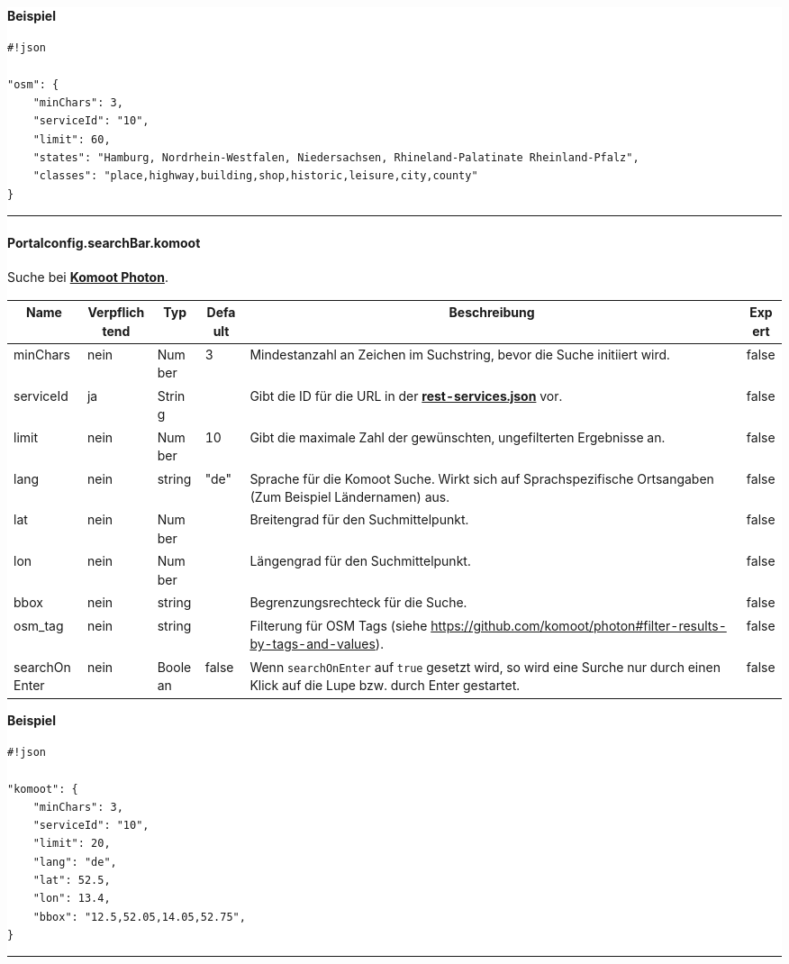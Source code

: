 **Beispiel**

```
#!json

"osm": {
    "minChars": 3,
    "serviceId": "10",
    "limit": 60,
    "states": "Hamburg, Nordrhein-Westfalen, Niedersachsen, Rhineland-Palatinate Rheinland-Pfalz",
    "classes": "place,highway,building,shop,historic,leisure,city,county"
}
```

***

#### Portalconfig.searchBar.komoot ####
Suche bei **[Komoot Photon](https://photon.komoot.io/)**.

|Name|Verpflichtend|Typ|Default|Beschreibung|Expert|
|----|-------------|---|-------|------------|------|
|minChars|nein|Number|3|Mindestanzahl an Zeichen im Suchstring, bevor die Suche initiiert wird.|false|
|serviceId|ja|String||Gibt die ID für die URL in der **[rest-services.json](https://bitbucket.org/geowerkstatt-hamburg/masterportal/src/0d136a44a59dd3b64ec986c258763ac08603bf15/doc/rest-services.json.md)** vor.|false|
|limit|nein|Number|10|Gibt die maximale Zahl der gewünschten, ungefilterten Ergebnisse an.|false|
|lang|nein|string|"de"|Sprache für die Komoot Suche. Wirkt sich auf Sprachspezifische Ortsangaben (Zum Beispiel Ländernamen) aus.|false|
|lat|nein|Number||Breitengrad für den Suchmittelpunkt.|false|
|lon|nein|Number||Längengrad für den Suchmittelpunkt.|false|
|bbox|nein|string||Begrenzungsrechteck für die Suche.|false|
|osm_tag|nein|string||Filterung für OSM Tags (siehe https://github.com/komoot/photon#filter-results-by-tags-and-values).|false|
|searchOnEnter|nein|Boolean|false|Wenn `searchOnEnter` auf `true` gesetzt wird, so wird eine Surche nur durch einen Klick auf die Lupe bzw. durch Enter gestartet.|false|

**Beispiel**

```
#!json

"komoot": {
    "minChars": 3,
    "serviceId": "10",
    "limit": 20,
    "lang": "de",
    "lat": 52.5,
    "lon": 13.4,
    "bbox": "12.5,52.05,14.05,52.75",
}
```

***
